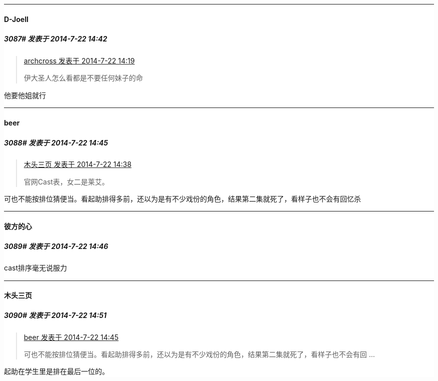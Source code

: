 
-----

####  D-JoeII  
##### 3087#       发表于 2014-7-22 14:42



<blockquote><a href="httphttps://bbs.saraba1st.com/2b/forum.php?mod=redirect&amp;goto=findpost&amp;pid=26165986&amp;ptid=999173" target="_blank">archcross 发表于 2014-7-22 14:19</a>

伊大圣人怎么看都是不要任何妹子的命</blockquote>
他要他姐就行







-----

####  beer  
##### 3088#       发表于 2014-7-22 14:45



<blockquote><a href="httphttps://bbs.saraba1st.com/2b/forum.php?mod=redirect&amp;goto=findpost&amp;pid=26166203&amp;ptid=999173" target="_blank">木头三页 发表于 2014-7-22 14:38</a>

官网Cast表，女二是莱艾。</blockquote>
可也不能按排位猜便当。看起助排得多前，还以为是有不少戏份的角色，结果第二集就死了，看样子也不会有回忆杀







-----

####  彼方的心  
##### 3089#       发表于 2014-7-22 14:46




cast排序毫无说服力







-----

####  木头三页  
##### 3090#       发表于 2014-7-22 14:51



<blockquote><a href="httphttps://bbs.saraba1st.com/2b/forum.php?mod=redirect&amp;goto=findpost&amp;pid=26166282&amp;ptid=999173" target="_blank">beer 发表于 2014-7-22 14:45</a>

可也不能按排位猜便当。看起助排得多前，还以为是有不少戏份的角色，结果第二集就死了，看样子也不会有回 ...</blockquote>
起助在学生里是排在最后一位的。
